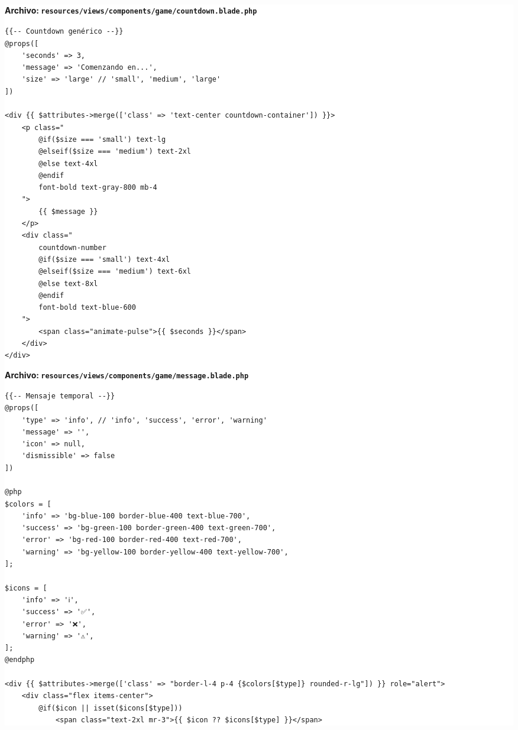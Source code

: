 **Archivo: `resources/views/components/game/countdown.blade.php`**

```blade
{{-- Countdown genérico --}}
@props([
    'seconds' => 3,
    'message' => 'Comenzando en...',
    'size' => 'large' // 'small', 'medium', 'large'
])

<div {{ $attributes->merge(['class' => 'text-center countdown-container']) }}>
    <p class="
        @if($size === 'small') text-lg
        @elseif($size === 'medium') text-2xl
        @else text-4xl
        @endif
        font-bold text-gray-800 mb-4
    ">
        {{ $message }}
    </p>
    <div class="
        countdown-number
        @if($size === 'small') text-4xl
        @elseif($size === 'medium') text-6xl
        @else text-8xl
        @endif
        font-bold text-blue-600
    ">
        <span class="animate-pulse">{{ $seconds }}</span>
    </div>
</div>
```

**Archivo: `resources/views/components/game/message.blade.php`**

```blade
{{-- Mensaje temporal --}}
@props([
    'type' => 'info', // 'info', 'success', 'error', 'warning'
    'message' => '',
    'icon' => null,
    'dismissible' => false
])

@php
$colors = [
    'info' => 'bg-blue-100 border-blue-400 text-blue-700',
    'success' => 'bg-green-100 border-green-400 text-green-700',
    'error' => 'bg-red-100 border-red-400 text-red-700',
    'warning' => 'bg-yellow-100 border-yellow-400 text-yellow-700',
];

$icons = [
    'info' => 'ℹ️',
    'success' => '✅',
    'error' => '❌',
    'warning' => '⚠️',
];
@endphp

<div {{ $attributes->merge(['class' => "border-l-4 p-4 {$colors[$type]} rounded-r-lg"]) }} role="alert">
    <div class="flex items-center">
        @if($icon || isset($icons[$type]))
            <span class="text-2xl mr-3">{{ $icon ?? $icons[$type] }}</span>
```